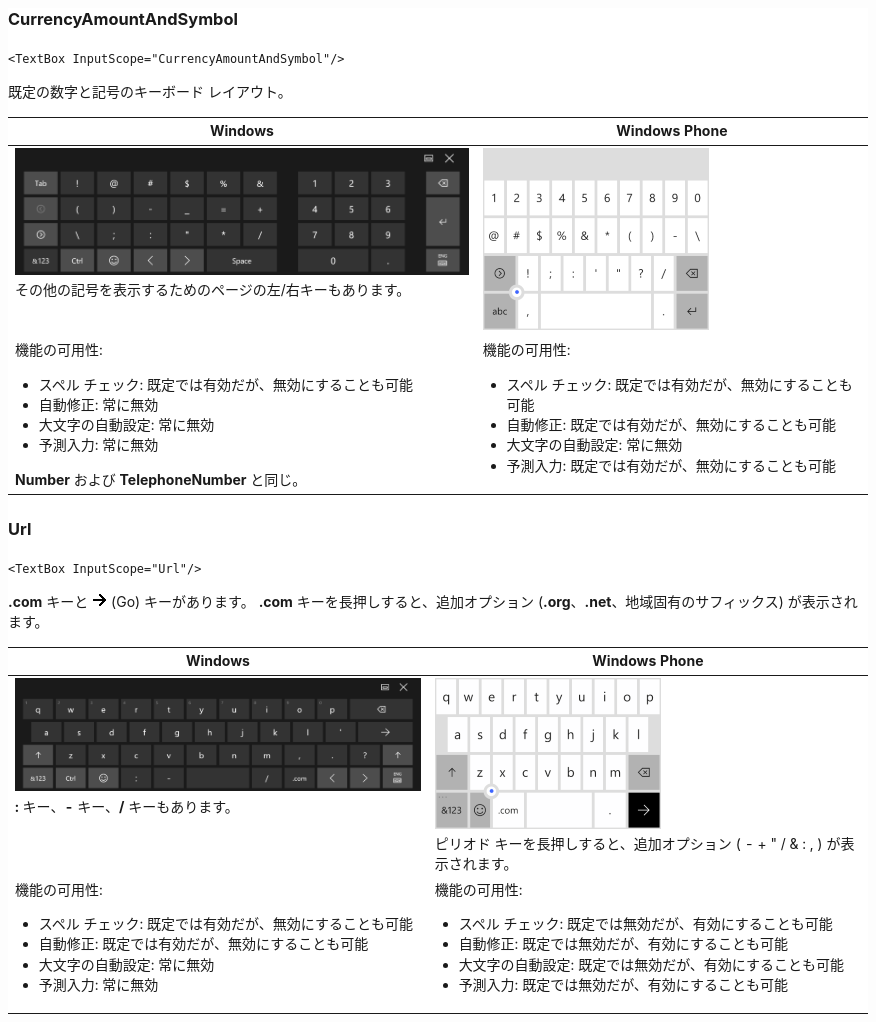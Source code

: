 ### <a name="currencyamountandsymbol"></a>CurrencyAmountAndSymbol

`<TextBox InputScope="CurrencyAmountAndSymbol"/>`

既定の数字と記号のキーボード レイアウト。

| Windows                                                    | Windows Phone                                                    |
|------------------------------------------------------------|------------------------------------------------------------------|
| ![通貨用 Windows タッチ キーボード](images/input-scopes/kbdpccurrencyamountandsymbol.png)<br>その他の記号を表示するためのページの左/右キーもあります。| ![通貨用 Windows Phone タッチ キーボード](images/input-scopes/kbdwpcurrencyamountandsymbol.png) |
|機能の可用性:<ul><li>スペル チェック: 既定では有効だが、無効にすることも可能</li><li>自動修正: 常に無効</li><li>大文字の自動設定: 常に無効</li><li>予測入力: 常に無効</li></ul>**Number** および **TelephoneNumber** と同じ。 | 機能の可用性:<ul><li>スペル チェック: 既定では有効だが、無効にすることも可能</li><li>自動修正: 既定では有効だが、無効にすることも可能</li><li>大文字の自動設定: 常に無効</li><li>予測入力: 既定では有効だが、無効にすることも可能</li>| 

### <a name="url"></a>Url

`<TextBox InputScope="Url"/>`

**.com** キーと ![Go キー](images/input-scopes/kbdgokey.png) (Go) キーがあります。 **.com** キーを長押しすると、追加オプション (**.org**、**.net**、地域固有のサフィックス) が表示されます。

| Windows                                                    | Windows Phone                                                    |
|------------------------------------------------------------|------------------------------------------------------------------|
| ![URL 用 Windows タッチ キーボード](images/input-scopes/kbdpcurl.png)<br>**:** キー、**-** キー、**/** キーもあります。| ![URL 用 Windows Phone タッチ キーボード](images/input-scopes/kbdwpurl.png)<br>ピリオド キーを長押しすると、追加オプション ( - + &quot; / &amp; : , ) が表示されます。 |
|機能の可用性:<ul><li>スペル チェック: 既定では有効だが、無効にすることも可能</li><li>自動修正: 既定では有効だが、無効にすることも可能</li><li>大文字の自動設定: 常に無効</li><li>予測入力: 常に無効</li></ul> | 機能の可用性:<ul><li>スペル チェック: 既定では無効だが、有効にすることも可能</li><li>自動修正: 既定では無効だが、有効にすることも可能</li><li>大文字の自動設定: 既定では無効だが、有効にすることも可能</li><li>予測入力: 既定では無効だが、有効にすることも可能</li></ul> |
